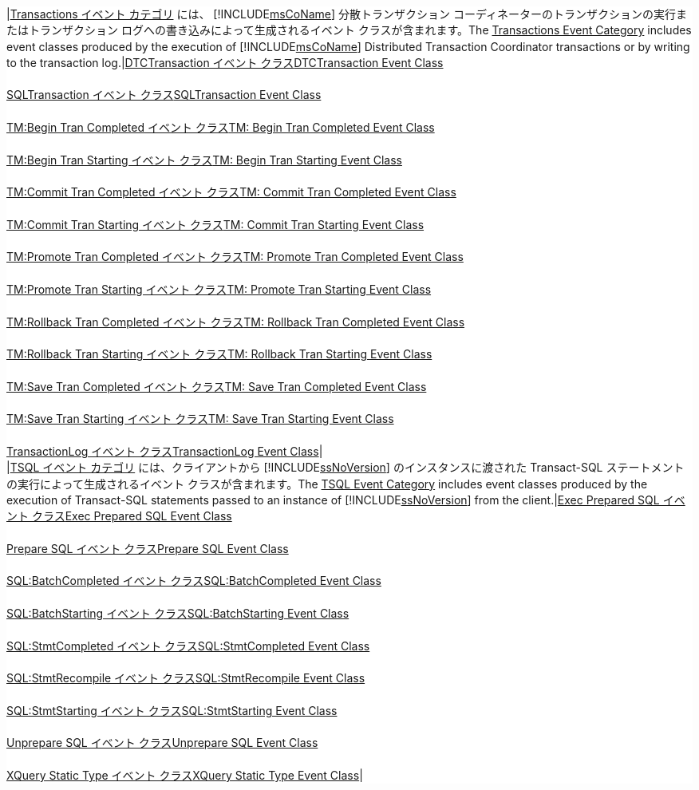 |<span data-ttu-id="944f4-260">[Transactions イベント カテゴリ](transactions-event-category.md) には、 [!INCLUDE[msCoName](../../includes/msconame-md.md)] 分散トランザクション コーディネーターのトランザクションの実行またはトランザクション ログへの書き込みによって生成されるイベント クラスが含まれます。</span><span class="sxs-lookup"><span data-stu-id="944f4-260">The [Transactions Event Category](transactions-event-category.md) includes event classes produced by the execution of [!INCLUDE[msCoName](../../includes/msconame-md.md)] Distributed Transaction Coordinator transactions or by writing to the transaction log.</span></span>|[<span data-ttu-id="944f4-261">DTCTransaction イベント クラス</span><span class="sxs-lookup"><span data-stu-id="944f4-261">DTCTransaction Event Class</span></span>](dtctransaction-event-class.md)<br /><br /> [<span data-ttu-id="944f4-262">SQLTransaction イベント クラス</span><span class="sxs-lookup"><span data-stu-id="944f4-262">SQLTransaction Event Class</span></span>](sqltransaction-event-class.md)<br /><br /> [<span data-ttu-id="944f4-263">TM:Begin Tran Completed イベント クラス</span><span class="sxs-lookup"><span data-stu-id="944f4-263">TM: Begin Tran Completed Event Class</span></span>](tm-begin-tran-completed-event-class.md)<br /><br /> [<span data-ttu-id="944f4-264">TM:Begin Tran Starting イベント クラス</span><span class="sxs-lookup"><span data-stu-id="944f4-264">TM: Begin Tran Starting Event Class</span></span>](tm-begin-tran-starting-event-class.md)<br /><br /> [<span data-ttu-id="944f4-265">TM:Commit Tran Completed イベント クラス</span><span class="sxs-lookup"><span data-stu-id="944f4-265">TM: Commit Tran Completed Event Class</span></span>](tm-commit-tran-completed-event-class.md)<br /><br /> [<span data-ttu-id="944f4-266">TM:Commit Tran Starting イベント クラス</span><span class="sxs-lookup"><span data-stu-id="944f4-266">TM: Commit Tran Starting Event Class</span></span>](tm-commit-tran-starting-event-class.md)<br /><br /> [<span data-ttu-id="944f4-267">TM:Promote Tran Completed イベント クラス</span><span class="sxs-lookup"><span data-stu-id="944f4-267">TM: Promote Tran Completed Event Class</span></span>](tm-promote-tran-completed-event-class.md)<br /><br /> [<span data-ttu-id="944f4-268">TM:Promote Tran Starting イベント クラス</span><span class="sxs-lookup"><span data-stu-id="944f4-268">TM: Promote Tran Starting Event Class</span></span>](tm-promote-tran-starting-event-class.md)<br /><br /> [<span data-ttu-id="944f4-269">TM:Rollback Tran Completed イベント クラス</span><span class="sxs-lookup"><span data-stu-id="944f4-269">TM: Rollback Tran Completed Event Class</span></span>](tm-rollback-tran-completed-event-class.md)<br /><br /> [<span data-ttu-id="944f4-270">TM:Rollback Tran Starting イベント クラス</span><span class="sxs-lookup"><span data-stu-id="944f4-270">TM: Rollback Tran Starting Event Class</span></span>](tm-rollback-tran-starting-event-class.md)<br /><br /> [<span data-ttu-id="944f4-271">TM:Save Tran Completed イベント クラス</span><span class="sxs-lookup"><span data-stu-id="944f4-271">TM: Save Tran Completed Event Class</span></span>](tm-save-tran-completed-event-class.md)<br /><br /> [<span data-ttu-id="944f4-272">TM:Save Tran Starting イベント クラス</span><span class="sxs-lookup"><span data-stu-id="944f4-272">TM: Save Tran Starting Event Class</span></span>](tm-save-tran-starting-event-class.md)<br /><br /> [<span data-ttu-id="944f4-273">TransactionLog イベント クラス</span><span class="sxs-lookup"><span data-stu-id="944f4-273">TransactionLog Event Class</span></span>](transactionlog-event-class.md)|  
|<span data-ttu-id="944f4-274">[TSQL イベント カテゴリ](tsql-event-category.md) には、クライアントから [!INCLUDE[ssNoVersion](../../includes/ssnoversion-md.md)] のインスタンスに渡された Transact-SQL ステートメントの実行によって生成されるイベント クラスが含まれます。</span><span class="sxs-lookup"><span data-stu-id="944f4-274">The [TSQL Event Category](tsql-event-category.md) includes event classes produced by the execution of Transact-SQL statements passed to an instance of [!INCLUDE[ssNoVersion](../../includes/ssnoversion-md.md)] from the client.</span></span>|[<span data-ttu-id="944f4-275">Exec Prepared SQL イベント クラス</span><span class="sxs-lookup"><span data-stu-id="944f4-275">Exec Prepared SQL Event Class</span></span>](exec-prepared-sql-event-class.md)<br /><br /> [<span data-ttu-id="944f4-276">Prepare SQL イベント クラス</span><span class="sxs-lookup"><span data-stu-id="944f4-276">Prepare SQL Event Class</span></span>](prepare-sql-event-class.md)<br /><br /> [<span data-ttu-id="944f4-277">SQL:BatchCompleted イベント クラス</span><span class="sxs-lookup"><span data-stu-id="944f4-277">SQL:BatchCompleted Event Class</span></span>](sql-batchcompleted-event-class.md)<br /><br /> [<span data-ttu-id="944f4-278">SQL:BatchStarting イベント クラス</span><span class="sxs-lookup"><span data-stu-id="944f4-278">SQL:BatchStarting Event Class</span></span>](sql-batchstarting-event-class.md)<br /><br /> [<span data-ttu-id="944f4-279">SQL:StmtCompleted イベント クラス</span><span class="sxs-lookup"><span data-stu-id="944f4-279">SQL:StmtCompleted Event Class</span></span>](sql-stmtcompleted-event-class.md)<br /><br /> [<span data-ttu-id="944f4-280">SQL:StmtRecompile イベント クラス</span><span class="sxs-lookup"><span data-stu-id="944f4-280">SQL:StmtRecompile Event Class</span></span>](sql-stmtrecompile-event-class.md)<br /><br /> [<span data-ttu-id="944f4-281">SQL:StmtStarting イベント クラス</span><span class="sxs-lookup"><span data-stu-id="944f4-281">SQL:StmtStarting Event Class</span></span>](sql-stmtstarting-event-class.md)<br /><br /> [<span data-ttu-id="944f4-282">Unprepare SQL イベント クラス</span><span class="sxs-lookup"><span data-stu-id="944f4-282">Unprepare SQL Event Class</span></span>](unprepare-sql-event-class.md)<br /><br /> [<span data-ttu-id="944f4-283">XQuery Static Type イベント クラス</span><span class="sxs-lookup"><span data-stu-id="944f4-283">XQuery Static Type Event Class</span></span>](xquery-static-type-event-class.md)|  
